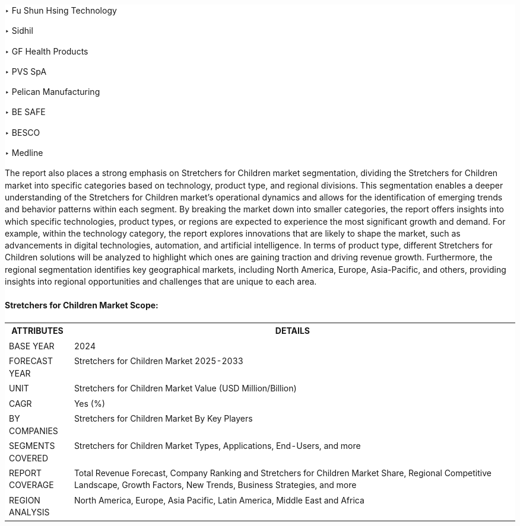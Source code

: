 ‣ Fu Shun Hsing Technology

‣ Sidhil

‣ GF Health Products

‣ PVS SpA

‣ Pelican Manufacturing

‣ BE SAFE

‣ BESCO

‣ Medline

The report also places a strong emphasis on Stretchers for Children market segmentation, dividing the Stretchers for Children market into specific categories based on technology, product type, and regional divisions. This segmentation enables a deeper understanding of the Stretchers for Children market’s operational dynamics and allows for the identification of emerging trends and behavior patterns within each segment. By breaking the market down into smaller categories, the report offers insights into which specific technologies, product types, or regions are expected to experience the most significant growth and demand. For example, within the technology category, the report explores innovations that are likely to shape the market, such as advancements in digital technologies, automation, and artificial intelligence. In terms of product type, different Stretchers for Children solutions will be analyzed to highlight which ones are gaining traction and driving revenue growth. Furthermore, the regional segmentation identifies key geographical markets, including North America, Europe, Asia-Pacific, and others, providing insights into regional opportunities and challenges that are unique to each area.

<h4>Stretchers for Children Market Scope:</h4>
<table>
<tr>
<th>ATTRIBUTES</th>
<th>DETAILS</th>
</tr>
<tr>
<td>BASE YEAR</td>
<td>2024</td>
</tr>
<tr>
<td>FORECAST YEAR</td>
<td>Stretchers for Children Market 2025-2033</td>
</tr>
<tr>
<td>UNIT</td>
<td>Stretchers for Children Market Value (USD Million/Billion)</td>
<tr>
<td>CAGR</td>
<td>Yes (%)</td>
</tr>
</tr>
<tr>
<td>BY COMPANIES</td>
<td>Stretchers for Children Market By Key Players</td>
</tr>
<tr>
<td>SEGMENTS COVERED</td>
<td>Stretchers for Children Market Types, Applications, End-Users, and more</td>
</tr>
<tr>
<td>REPORT COVERAGE</td>
<td>Total Revenue Forecast, Company Ranking and Stretchers for Children Market Share, Regional Competitive Landscape, Growth Factors, New Trends, Business Strategies, and more</td>
</tr>
<tr>
<td>REGION ANALYSIS</td>
<td>North America, Europe, Asia Pacific, Latin America, Middle East and Africa</td>